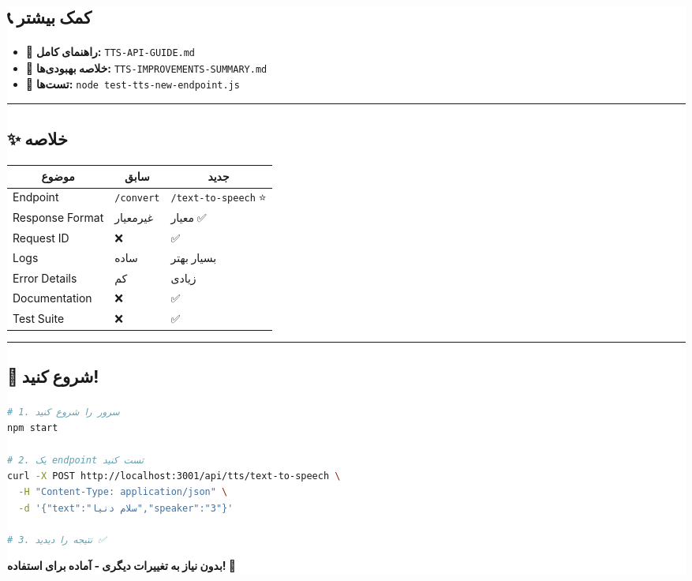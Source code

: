 
## 📞 کمک بیشتر

- 📖 **راهنمای کامل:** `TTS-API-GUIDE.md`
- 🎯 **خلاصه بهبودی‌ها:** `TTS-IMPROVEMENTS-SUMMARY.md`
- 🧪 **تست‌ها:** `node test-tts-new-endpoint.js`

---

## ✨ خلاصه

| موضوع | سابق | جدید |
|--------|------|------|
| Endpoint | `/convert` | `/text-to-speech` ⭐ |
| Response Format | غیرمعیار | معیار ✅ |
| Request ID | ❌ | ✅ |
| Logs | ساده | بسیار بهتر |
| Error Details | کم | زیادی |
| Documentation | ❌ | ✅ |
| Test Suite | ❌ | ✅ |

---

## 🎊 شروع کنید!

```bash
# 1. سرور را شروع کنید
npm start

# 2. یک endpoint تست کنید
curl -X POST http://localhost:3001/api/tts/text-to-speech \
  -H "Content-Type: application/json" \
  -d '{"text":"سلام دنیا","speaker":"3"}'

# 3. نتیجه را دیدید ✅
```

**بدون نیاز به تغییرات دیگری - آماده برای استفاده! 🚀**